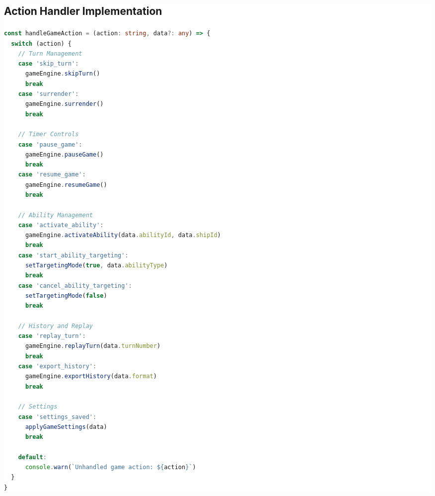 ## Action Handler Implementation

```typescript
const handleGameAction = (action: string, data?: any) => {
  switch (action) {
    // Turn Management
    case 'skip_turn':
      gameEngine.skipTurn()
      break
    case 'surrender':
      gameEngine.surrender()
      break

    // Timer Controls
    case 'pause_game':
      gameEngine.pauseGame()
      break
    case 'resume_game':
      gameEngine.resumeGame()
      break

    // Ability Management
    case 'activate_ability':
      gameEngine.activateAbility(data.abilityId, data.shipId)
      break
    case 'start_ability_targeting':
      setTargetingMode(true, data.abilityType)
      break
    case 'cancel_ability_targeting':
      setTargetingMode(false)
      break

    // History and Replay
    case 'replay_turn':
      gameEngine.replayTurn(data.turnNumber)
      break
    case 'export_history':
      gameEngine.exportHistory(data.format)
      break

    // Settings
    case 'settings_saved':
      applyGameSettings(data)
      break

    default:
      console.warn(`Unhandled game action: ${action}`)
  }
}
```
